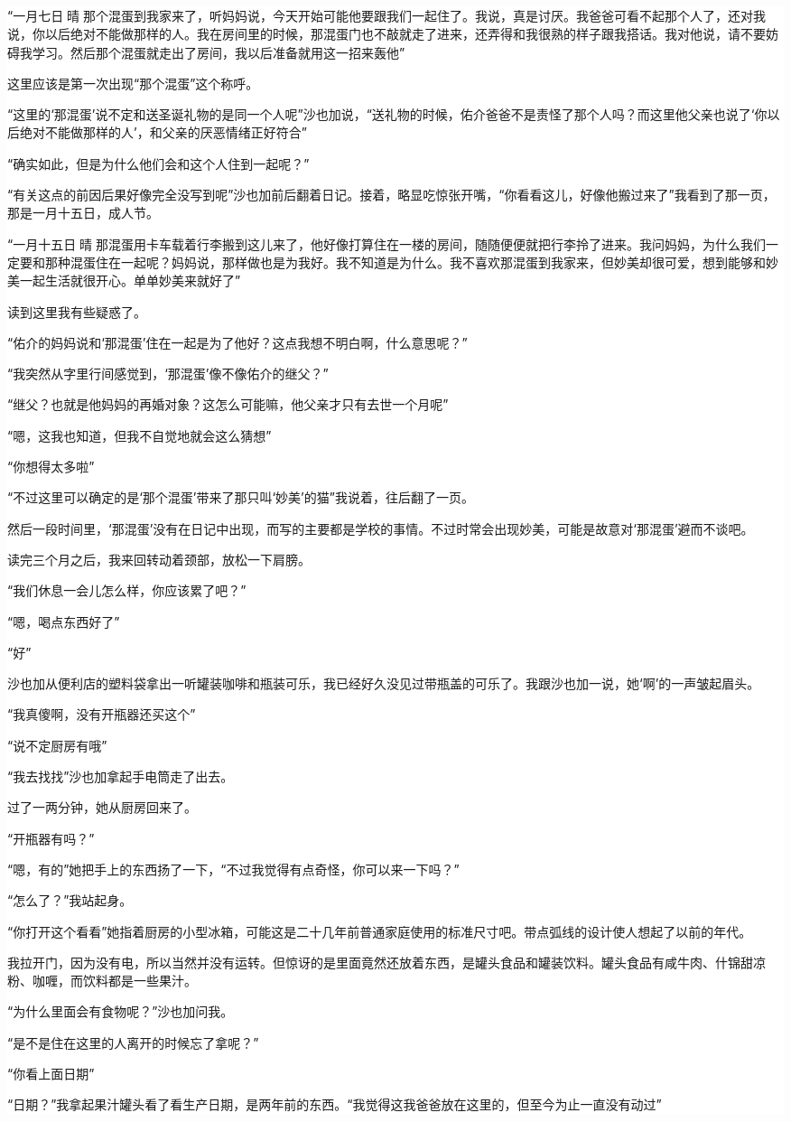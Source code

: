 “一月七日 晴 那个混蛋到我家来了，听妈妈说，今天开始可能他要跟我们一起住了。我说，真是讨厌。我爸爸可看不起那个人了，还对我说，你以后绝对不能做那样的人。我在房间里的时候，那混蛋门也不敲就走了进来，还弄得和我很熟的样子跟我搭话。我对他说，请不要妨碍我学习。然后那个混蛋就走出了房间，我以后准备就用这一招来轰他”

这里应该是第一次出现“那个混蛋”这个称呼。

“这里的‘那混蛋’说不定和送圣诞礼物的是同一个人呢”沙也加说，“送礼物的时候，佑介爸爸不是责怪了那个人吗？而这里他父亲也说了‘你以后绝对不能做那样的人’，和父亲的厌恶情绪正好符合”

“确实如此，但是为什么他们会和这个人住到一起呢？”

“有关这点的前因后果好像完全没写到呢”沙也加前后翻着日记。接着，略显吃惊张开嘴，“你看看这儿，好像他搬过来了”我看到了那一页，那是一月十五日，成人节。

“一月十五日 晴 那混蛋用卡车载着行李搬到这儿来了，他好像打算住在一楼的房间，随随便便就把行李拎了进来。我问妈妈，为什么我们一定要和那种混蛋住在一起呢？妈妈说，那样做也是为我好。我不知道是为什么。我不喜欢那混蛋到我家来，但妙美却很可爱，想到能够和妙美一起生活就很开心。单单妙美来就好了”

读到这里我有些疑惑了。

“佑介的妈妈说和‘那混蛋’住在一起是为了他好？这点我想不明白啊，什么意思呢？”

“我突然从字里行间感觉到，‘那混蛋’像不像佑介的继父？”

“继父？也就是他妈妈的再婚对象？这怎么可能嘛，他父亲才只有去世一个月呢”

“嗯，这我也知道，但我不自觉地就会这么猜想”

“你想得太多啦”

“不过这里可以确定的是‘那个混蛋’带来了那只叫‘妙美’的猫”我说着，往后翻了一页。

然后一段时间里，‘那混蛋’没有在日记中出现，而写的主要都是学校的事情。不过时常会出现妙美，可能是故意对‘那混蛋’避而不谈吧。

读完三个月之后，我来回转动着颈部，放松一下肩膀。

“我们休息一会儿怎么样，你应该累了吧？”

“嗯，喝点东西好了”

“好”

沙也加从便利店的塑料袋拿出一听罐装咖啡和瓶装可乐，我已经好久没见过带瓶盖的可乐了。我跟沙也加一说，她‘啊’的一声皱起眉头。

“我真傻啊，没有开瓶器还买这个”

“说不定厨房有哦”

“我去找找”沙也加拿起手电筒走了出去。

过了一两分钟，她从厨房回来了。

“开瓶器有吗？”

“嗯，有的”她把手上的东西扬了一下，“不过我觉得有点奇怪，你可以来一下吗？”

“怎么了？”我站起身。

“你打开这个看看”她指着厨房的小型冰箱，可能这是二十几年前普通家庭使用的标准尺寸吧。带点弧线的设计使人想起了以前的年代。

我拉开门，因为没有电，所以当然并没有运转。但惊讶的是里面竟然还放着东西，是罐头食品和罐装饮料。罐头食品有咸牛肉、什锦甜凉粉、咖喱，而饮料都是一些果汁。

“为什么里面会有食物呢？”沙也加问我。

“是不是住在这里的人离开的时候忘了拿呢？”

“你看上面日期”

“日期？”我拿起果汁罐头看了看生产日期，是两年前的东西。“我觉得这我爸爸放在这里的，但至今为止一直没有动过”
